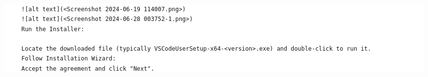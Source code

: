          ![alt text](<Screenshot 2024-06-19 114007.png>)
         ![alt text](<Screenshot 2024-06-28 003752-1.png>)
         Run the Installer:

         Locate the downloaded file (typically VSCodeUserSetup-x64-<version>.exe) and double-click to run it.
         Follow Installation Wizard:
         Accept the agreement and click "Next".